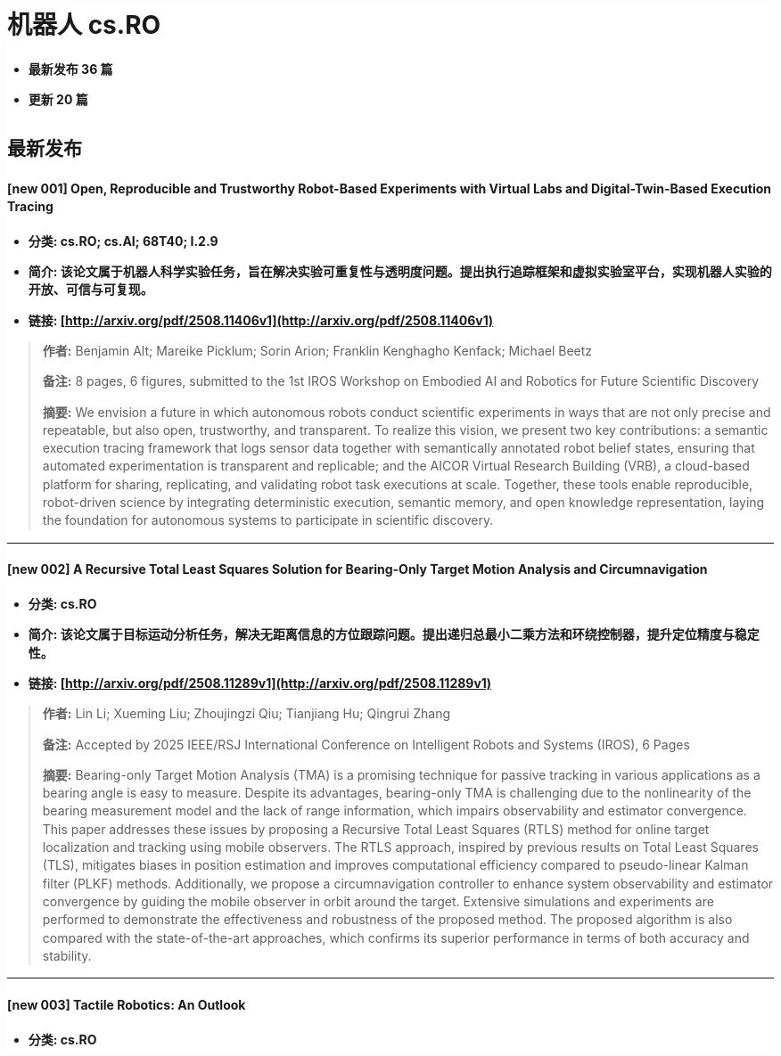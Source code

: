 # 机器人 cs.RO

- **最新发布 36 篇**

- **更新 20 篇**

## 最新发布

#### [new 001] Open, Reproducible and Trustworthy Robot-Based Experiments with Virtual Labs and Digital-Twin-Based Execution Tracing
- **分类: cs.RO; cs.AI; 68T40; I.2.9**

- **简介: 该论文属于机器人科学实验任务，旨在解决实验可重复性与透明度问题。提出执行追踪框架和虚拟实验室平台，实现机器人实验的开放、可信与可复现。**

- **链接: [http://arxiv.org/pdf/2508.11406v1](http://arxiv.org/pdf/2508.11406v1)**

> **作者:** Benjamin Alt; Mareike Picklum; Sorin Arion; Franklin Kenghagho Kenfack; Michael Beetz
>
> **备注:** 8 pages, 6 figures, submitted to the 1st IROS Workshop on Embodied AI and Robotics for Future Scientific Discovery
>
> **摘要:** We envision a future in which autonomous robots conduct scientific experiments in ways that are not only precise and repeatable, but also open, trustworthy, and transparent. To realize this vision, we present two key contributions: a semantic execution tracing framework that logs sensor data together with semantically annotated robot belief states, ensuring that automated experimentation is transparent and replicable; and the AICOR Virtual Research Building (VRB), a cloud-based platform for sharing, replicating, and validating robot task executions at scale. Together, these tools enable reproducible, robot-driven science by integrating deterministic execution, semantic memory, and open knowledge representation, laying the foundation for autonomous systems to participate in scientific discovery.
>
---
#### [new 002] A Recursive Total Least Squares Solution for Bearing-Only Target Motion Analysis and Circumnavigation
- **分类: cs.RO**

- **简介: 该论文属于目标运动分析任务，解决无距离信息的方位跟踪问题。提出递归总最小二乘方法和环绕控制器，提升定位精度与稳定性。**

- **链接: [http://arxiv.org/pdf/2508.11289v1](http://arxiv.org/pdf/2508.11289v1)**

> **作者:** Lin Li; Xueming Liu; Zhoujingzi Qiu; Tianjiang Hu; Qingrui Zhang
>
> **备注:** Accepted by 2025 IEEE/RSJ International Conference on Intelligent Robots and Systems (IROS), 6 Pages
>
> **摘要:** Bearing-only Target Motion Analysis (TMA) is a promising technique for passive tracking in various applications as a bearing angle is easy to measure. Despite its advantages, bearing-only TMA is challenging due to the nonlinearity of the bearing measurement model and the lack of range information, which impairs observability and estimator convergence. This paper addresses these issues by proposing a Recursive Total Least Squares (RTLS) method for online target localization and tracking using mobile observers. The RTLS approach, inspired by previous results on Total Least Squares (TLS), mitigates biases in position estimation and improves computational efficiency compared to pseudo-linear Kalman filter (PLKF) methods. Additionally, we propose a circumnavigation controller to enhance system observability and estimator convergence by guiding the mobile observer in orbit around the target. Extensive simulations and experiments are performed to demonstrate the effectiveness and robustness of the proposed method. The proposed algorithm is also compared with the state-of-the-art approaches, which confirms its superior performance in terms of both accuracy and stability.
>
---
#### [new 003] Tactile Robotics: An Outlook
- **分类: cs.RO**
